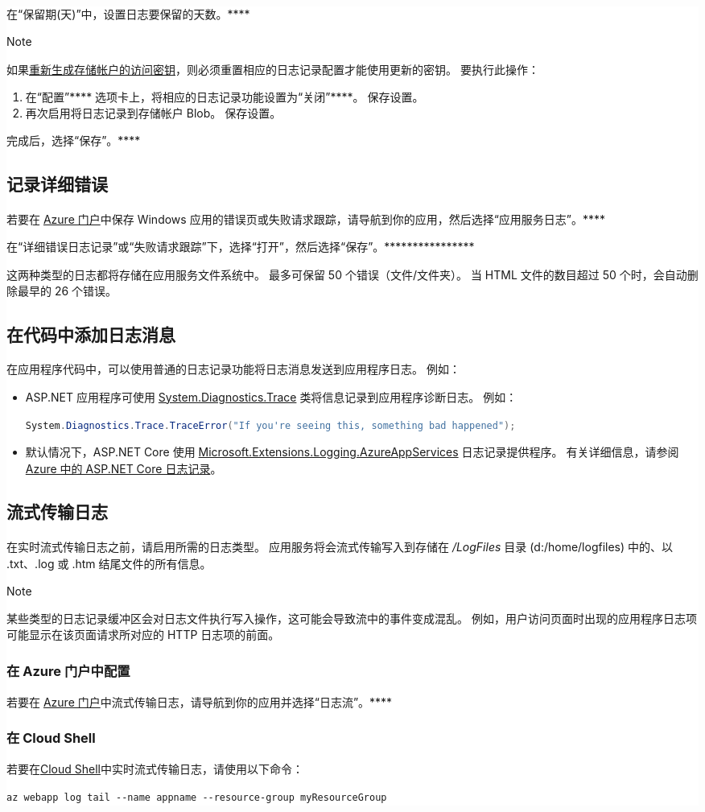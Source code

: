 在“保留期(天)”中，设置日志要保留的天数。****

> [!NOTE]
> 如果[重新生成存储帐户的访问密钥](../storage/common/storage-create-storage-account.md)，则必须重置相应的日志记录配置才能使用更新的密钥。 要执行此操作：
>
> 1. 在“配置”**** 选项卡上，将相应的日志记录功能设置为“关闭”****。 保存设置。
> 2. 再次启用将日志记录到存储帐户 Blob。 保存设置。
>
>

完成后，选择“保存”。****

## <a name="log-detailed-errors"></a>记录详细错误

若要在 [Azure 门户](https://portal.azure.com)中保存 Windows 应用的错误页或失败请求跟踪，请导航到你的应用，然后选择“应用服务日志”。****

在“详细错误日志记录”或“失败请求跟踪”下，选择“打开”，然后选择“保存”。****************

这两种类型的日志都将存储在应用服务文件系统中。 最多可保留 50 个错误（文件/文件夹）。 当 HTML 文件的数目超过 50 个时，会自动删除最早的 26 个错误。

## <a name="add-log-messages-in-code"></a>在代码中添加日志消息

在应用程序代码中，可以使用普通的日志记录功能将日志消息发送到应用程序日志。 例如：

- ASP.NET 应用程序可使用 [System.Diagnostics.Trace](/dotnet/api/system.diagnostics.trace) 类将信息记录到应用程序诊断日志。 例如：

    ```csharp
    System.Diagnostics.Trace.TraceError("If you're seeing this, something bad happened");
    ```

- 默认情况下，ASP.NET Core 使用 [Microsoft.Extensions.Logging.AzureAppServices](https://www.nuget.org/packages/Microsoft.Extensions.Logging.AzureAppServices) 日志记录提供程序。 有关详细信息，请参阅 [Azure 中的 ASP.NET Core 日志记录](https://docs.microsoft.com/aspnet/core/fundamentals/logging/)。

## <a name="stream-logs"></a>流式传输日志

在实时流式传输日志之前，请启用所需的日志类型。 应用服务将会流式传输写入到存储在 */LogFiles* 目录 (d:/home/logfiles) 中的、以 .txt、.log 或 .htm 结尾文件的所有信息。

> [!NOTE]
> 某些类型的日志记录缓冲区会对日志文件执行写入操作，这可能会导致流中的事件变成混乱。 例如，用户访问页面时出现的应用程序日志项可能显示在该页面请求所对应的 HTTP 日志项的前面。
>

### <a name="in-azure-portal"></a>在 Azure 门户中配置

若要在 [Azure 门户](https://portal.azure.com)中流式传输日志，请导航到你的应用并选择“日志流”。**** 

### <a name="in-cloud-shell"></a>在 Cloud Shell

若要在[Cloud Shell](../cloud-shell/overview.md)中实时流式传输日志，请使用以下命令：

```azurecli-interactive
az webapp log tail --name appname --resource-group myResourceGroup
```
